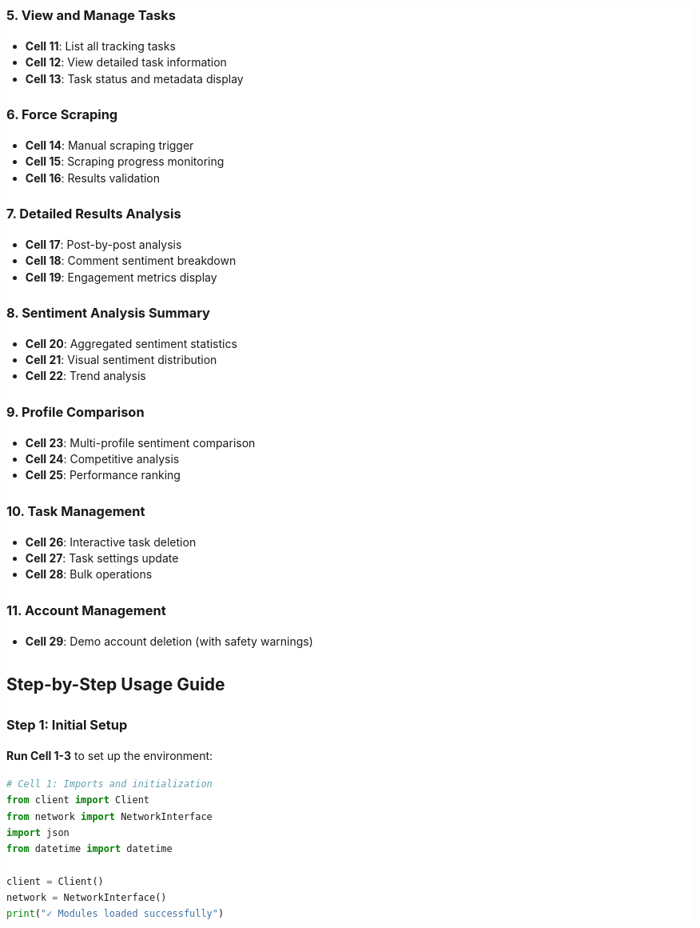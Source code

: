 ### 5. View and Manage Tasks
- **Cell 11**: List all tracking tasks
- **Cell 12**: View detailed task information
- **Cell 13**: Task status and metadata display

### 6. Force Scraping
- **Cell 14**: Manual scraping trigger
- **Cell 15**: Scraping progress monitoring
- **Cell 16**: Results validation

### 7. Detailed Results Analysis
- **Cell 17**: Post-by-post analysis
- **Cell 18**: Comment sentiment breakdown
- **Cell 19**: Engagement metrics display

### 8. Sentiment Analysis Summary
- **Cell 20**: Aggregated sentiment statistics
- **Cell 21**: Visual sentiment distribution
- **Cell 22**: Trend analysis

### 9. Profile Comparison
- **Cell 23**: Multi-profile sentiment comparison
- **Cell 24**: Competitive analysis
- **Cell 25**: Performance ranking

### 10. Task Management
- **Cell 26**: Interactive task deletion
- **Cell 27**: Task settings update
- **Cell 28**: Bulk operations

### 11. Account Management
- **Cell 29**: Demo account deletion (with safety warnings)

## Step-by-Step Usage Guide

### Step 1: Initial Setup

**Run Cell 1-3** to set up the environment:

```python
# Cell 1: Imports and initialization
from client import Client
from network import NetworkInterface
import json
from datetime import datetime

client = Client()
network = NetworkInterface()
print("✓ Modules loaded successfully")
```
